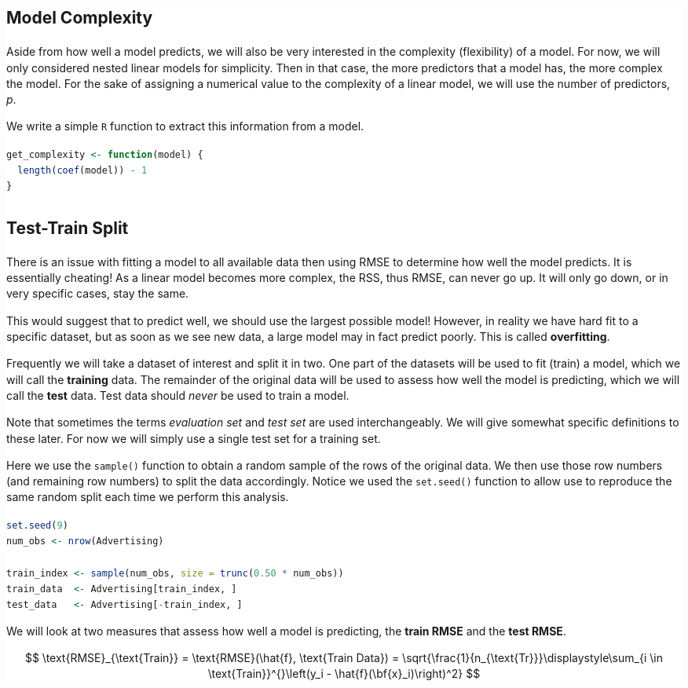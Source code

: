 
## Model Complexity

Aside from how well a model predicts, we will also be very interested in the complexity (flexibility) of a model. For now, we will only considered nested linear models for simplicity. Then in that case, the more predictors that a model has, the more complex the model. For the sake of assigning a numerical value to the complexity of a linear model, we will use the number of predictors, $p$.

We write a simple `R` function to extract this information from a model.


```r
get_complexity <- function(model) {
  length(coef(model)) - 1
}
```


## Test-Train Split

There is an issue with fitting a model to all available data then using RMSE to determine how well the model predicts. It is essentially cheating! As a linear model becomes more complex, the RSS, thus RMSE, can never go up. It will only go down, or in very specific cases, stay the same.

This would suggest that to predict well, we should use the largest possible model! However, in reality we have hard fit to a specific dataset, but as soon as we see new data, a large model may in fact predict poorly. This is called **overfitting**.

Frequently we will take a dataset of interest and split it in two. One part of the datasets will be used to fit (train) a model, which we will call the **training** data. The remainder of the original data will be used to assess how well the model is predicting, which we will call the **test** data. Test data should *never* be used to train a model.

Note that sometimes the terms *evaluation set* and *test set* are used interchangeably. We will give somewhat specific definitions to these later. For now we will simply use a single test set for a training set.

Here we use the `sample()` function to obtain a random sample of the rows of the original data. We then use those row numbers (and remaining row numbers) to split the data accordingly. Notice we used the `set.seed()` function to allow use to reproduce the same random split each time we perform this analysis.


```r
set.seed(9)
num_obs <- nrow(Advertising)

train_index <- sample(num_obs, size = trunc(0.50 * num_obs))
train_data  <- Advertising[train_index, ]
test_data   <- Advertising[-train_index, ]
```

We will look at two measures that assess how well a model is predicting, the **train RMSE** and the **test RMSE**.

$$
\text{RMSE}_{\text{Train}} = \text{RMSE}(\hat{f}, \text{Train Data}) = \sqrt{\frac{1}{n_{\text{Tr}}}\displaystyle\sum_{i \in \text{Train}}^{}\left(y_i - \hat{f}(\bf{x}_i)\right)^2}
$$
